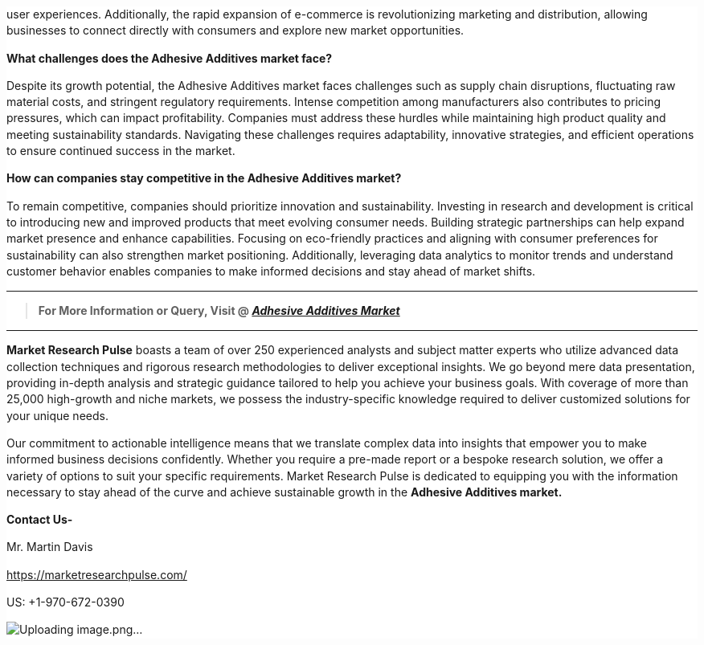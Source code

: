user experiences. Additionally, the rapid expansion of e-commerce is revolutionizing marketing and distribution, allowing businesses to connect directly with consumers and explore new market opportunities.</p><p><strong>What challenges does the Adhesive Additives market face?</strong></p><p>Despite its growth potential, the Adhesive Additives market faces challenges such as supply chain disruptions, fluctuating raw material costs, and stringent regulatory requirements. Intense competition among manufacturers also contributes to pricing pressures, which can impact profitability. Companies must address these hurdles while maintaining high product quality and meeting sustainability standards. Navigating these challenges requires adaptability, innovative strategies, and efficient operations to ensure continued success in the market.</p><p><strong>How can companies stay competitive in the Adhesive Additives market?</strong></p><p>To remain competitive, companies should prioritize innovation and sustainability. Investing in research and development is critical to introducing new and improved products that meet evolving consumer needs. Building strategic partnerships can help expand market presence and enhance capabilities. Focusing on eco-friendly practices and aligning with consumer preferences for sustainability can also strengthen market positioning. Additionally, leveraging data analytics to monitor trends and understand customer behavior enables companies to make informed decisions and stay ahead of market shifts.</p><hr /><blockquote><p><strong>For More Information or Query, Visit @&nbsp;<em><a href="https://marketresearchpulse.com/report/85569/adhesive-additives-market?utm_source=Linkedin&utm_medium=021">Adhesive Additives Market</a></em></strong></p></blockquote><hr /><p><strong>Market Research Pulse</strong> boasts a team of over 250 experienced analysts and subject matter experts who utilize advanced data collection techniques and rigorous research methodologies to deliver exceptional insights. We go beyond mere data presentation, providing in-depth analysis and strategic guidance tailored to help you achieve your business goals. With coverage of more than 25,000 high-growth and niche markets, we possess the industry-specific knowledge required to deliver customized solutions for your unique needs.</p><p>Our commitment to actionable intelligence means that we translate complex data into insights that empower you to make informed business decisions confidently. Whether you require a pre-made report or a bespoke research solution, we offer a variety of options to suit your specific requirements. Market Research Pulse is dedicated to equipping you with the information necessary to stay ahead of the curve and achieve sustainable growth in the <strong>Adhesive Additives market.</strong></p><p><strong>Contact Us-</strong></p><p>Mr. Martin Davis</p><p>https://marketresearchpulse.com/</p><p>US: +1-970-672-0390</p>
![Uploading image.png…]()
